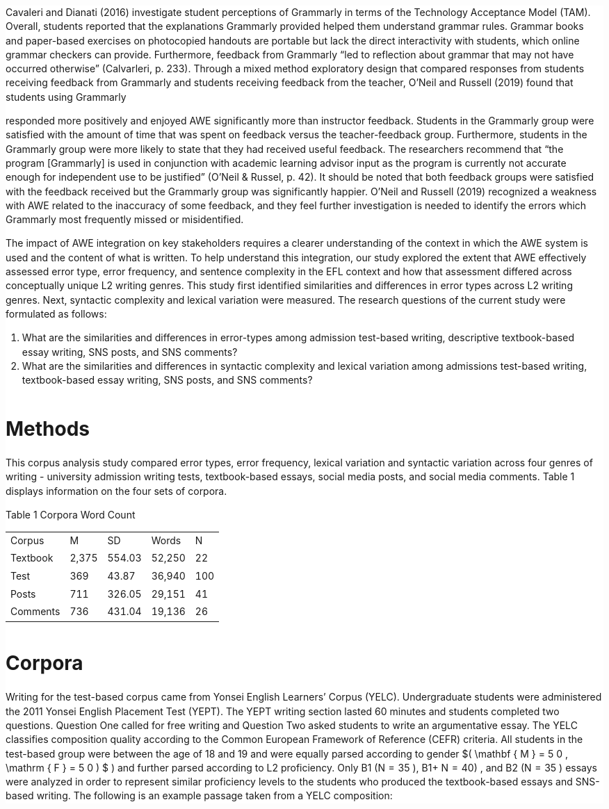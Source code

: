 Cavaleri and Dianati (2016) investigate student perceptions of Grammarly in terms of the Technology Acceptance Model (TAM). Overall, students reported that the explanations Grammarly provided helped them understand grammar rules. Grammar books and paper-based exercises on photocopied handouts are portable but lack the direct interactivity with students, which online grammar checkers can provide. Furthermore, feedback from Grammarly “led to reflection about grammar that may not have occurred otherwise” (Calvarleri, p. 233). Through a mixed method exploratory design that compared responses from students receiving feedback from Grammarly and students receiving feedback from the teacher, O’Neil and Russell (2019) found that students using Grammarly

responded more positively and enjoyed AWE significantly more than instructor feedback. Students in the Grammarly group were satisfied with the amount of time that was spent on feedback versus the teacher-feedback group. Furthermore, students in the Grammarly group were more likely to state that they had received useful feedback. The researchers recommend that “the program [Grammarly] is used in conjunction with academic learning advisor input as the program is currently not accurate enough for independent use to be justified” (O’Neil & Russel, p. 42). It should be noted that both feedback groups were satisfied with the feedback received but the Grammarly group was significantly happier. O’Neil and Russell (2019) recognized a weakness with AWE related to the inaccuracy of some feedback, and they feel further investigation is needed to identify the errors which Grammarly most frequently missed or misidentified.

The impact of AWE integration on key stakeholders requires a clearer understanding of the context in which the AWE system is used and the content of what is written. To help understand this integration, our study explored the extent that AWE effectively assessed error type, error frequency, and sentence complexity in the EFL context and how that assessment differed across conceptually unique L2 writing genres. This study first identified similarities and differences in error types across L2 writing genres. Next, syntactic complexity and lexical variation were measured. The research questions of the current study were formulated as follows:

1. What are the similarities and differences in error-types among admission test-based writing, descriptive textbook-based essay writing, SNS posts, and SNS comments?   
2. What are the similarities and differences in syntactic complexity and lexical variation among admissions test-based writing, textbook-based essay writing, SNS posts, and SNS comments?

# Methods

This corpus analysis study compared error types, error frequency, lexical variation and syntactic variation across four genres of writing - university admission writing tests, textbook-based essays, social media posts, and social media comments. Table 1 displays information on the four sets of corpora.

Table 1 Corpora Word Count   

<html><body><table><tr><td>Corpus</td><td>M</td><td>SD</td><td>Words</td><td>N</td></tr><tr><td>Textbook</td><td>2,375</td><td>554.03</td><td>52,250</td><td>22</td></tr><tr><td>Test</td><td>369</td><td>43.87</td><td>36,940</td><td>100</td></tr><tr><td>Posts</td><td>711</td><td>326.05</td><td>29,151</td><td>41</td></tr><tr><td>Comments</td><td>736</td><td>431.04</td><td>19,136</td><td>26</td></tr></table></body></html>

# Corpora

Writing for the test-based corpus came from Yonsei English Learners’ Corpus (YELC). Undergraduate students were administered the 2011 Yonsei English Placement Test (YEPT). The YEPT writing section lasted 60 minutes and students completed two questions. Question One called for free writing and Question Two asked students to write an argumentative essay. The YELC classifies composition quality according to the Common European Framework of Reference (CEFR) criteria. All students in the test-based group were between the age of 18 and 19 and were equally parsed according to gender $( \mathbf { M } = 5 0 , \mathrm { F } = 5 0 ) $ ) and further parsed according to L2 proficiency. Only B1 $\mathrm { ( N } { = } 3 5$ ), $\mathrm { B } 1 +$ $\mathrm { N } { = } 4 0 )$ , and B2 $\mathrm { ( N } { = } 3 5$ ) essays were analyzed in order to represent similar proficiency levels to the students who produced the textbook-based essays and SNS-based writing. The following is an example passage taken from a YELC composition:
